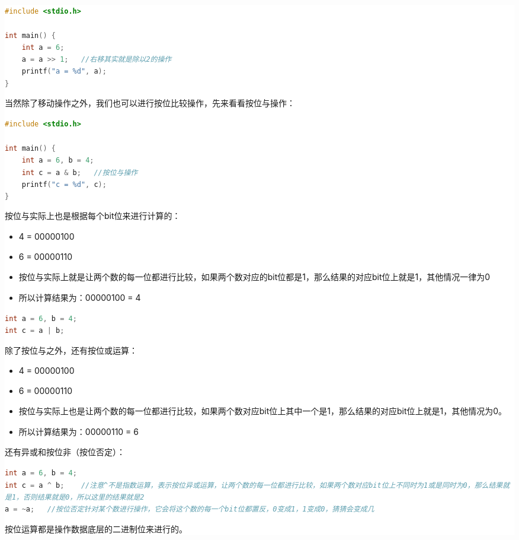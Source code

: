 ```c
#include <stdio.h>

int main() {
    int a = 6;
    a = a >> 1;   //右移其实就是除以2的操作
    printf("a = %d", a);
}
```

当然除了移动操作之外，我们也可以进行按位比较操作，先来看看按位与操作：

```c
#include <stdio.h>

int main() {
    int a = 6, b = 4;
    int c = a & b;   //按位与操作
    printf("c = %d", c);
}
```

按位与实际上也是根据每个bit位来进行计算的：

- 4  =  00000100

- 6  =  00000110

- 按位与实际上就是让两个数的每一位都进行比较，如果两个数对应的bit位都是1，那么结果的对应bit位上就是1，其他情况一律为0

- 所以计算结果为：00000100   =   4

```c
int a = 6, b = 4;
int c = a | b;
```

除了按位与之外，还有按位或运算：

- 4  =  00000100

- 6  =  00000110

- 按位与实际上也是让两个数的每一位都进行比较，如果两个数对应bit位上其中一个是1，那么结果的对应bit位上就是1，其他情况为0。

- 所以计算结果为：00000110  =  6



还有异或和按位非（按位否定）：

```c
int a = 6, b = 4;
int c = a ^ b;    //注意^不是指数运算，表示按位异或运算，让两个数的每一位都进行比较，如果两个数对应bit位上不同时为1或是同时为0，那么结果就是1，否则结果就是0，所以这里的结果就是2
a = ~a;   //按位否定针对某个数进行操作，它会将这个数的每一个bit位都置反，0变成1，1变成0，猜猜会变成几
```

按位运算都是操作数据底层的二进制位来进行的。


